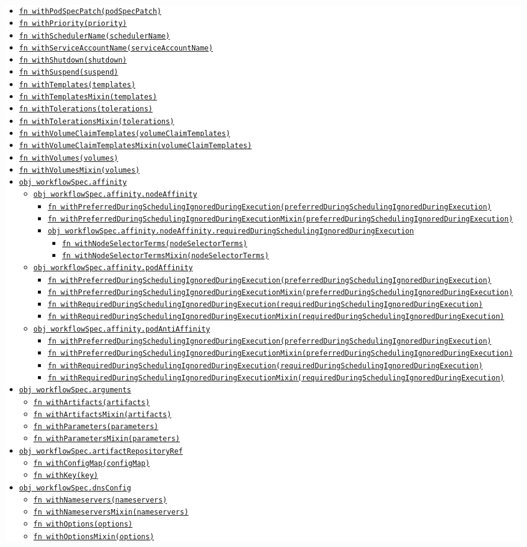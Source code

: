   * [`fn withPodSpecPatch(podSpecPatch)`](#fn-workflowspecwithpodspecpatch)
  * [`fn withPriority(priority)`](#fn-workflowspecwithpriority)
  * [`fn withSchedulerName(schedulerName)`](#fn-workflowspecwithschedulername)
  * [`fn withServiceAccountName(serviceAccountName)`](#fn-workflowspecwithserviceaccountname)
  * [`fn withShutdown(shutdown)`](#fn-workflowspecwithshutdown)
  * [`fn withSuspend(suspend)`](#fn-workflowspecwithsuspend)
  * [`fn withTemplates(templates)`](#fn-workflowspecwithtemplates)
  * [`fn withTemplatesMixin(templates)`](#fn-workflowspecwithtemplatesmixin)
  * [`fn withTolerations(tolerations)`](#fn-workflowspecwithtolerations)
  * [`fn withTolerationsMixin(tolerations)`](#fn-workflowspecwithtolerationsmixin)
  * [`fn withVolumeClaimTemplates(volumeClaimTemplates)`](#fn-workflowspecwithvolumeclaimtemplates)
  * [`fn withVolumeClaimTemplatesMixin(volumeClaimTemplates)`](#fn-workflowspecwithvolumeclaimtemplatesmixin)
  * [`fn withVolumes(volumes)`](#fn-workflowspecwithvolumes)
  * [`fn withVolumesMixin(volumes)`](#fn-workflowspecwithvolumesmixin)
  * [`obj workflowSpec.affinity`](#obj-workflowspecaffinity)
    * [`obj workflowSpec.affinity.nodeAffinity`](#obj-workflowspecaffinitynodeaffinity)
      * [`fn withPreferredDuringSchedulingIgnoredDuringExecution(preferredDuringSchedulingIgnoredDuringExecution)`](#fn-workflowspecaffinitynodeaffinitywithpreferredduringschedulingignoredduringexecution)
      * [`fn withPreferredDuringSchedulingIgnoredDuringExecutionMixin(preferredDuringSchedulingIgnoredDuringExecution)`](#fn-workflowspecaffinitynodeaffinitywithpreferredduringschedulingignoredduringexecutionmixin)
      * [`obj workflowSpec.affinity.nodeAffinity.requiredDuringSchedulingIgnoredDuringExecution`](#obj-workflowspecaffinitynodeaffinityrequiredduringschedulingignoredduringexecution)
        * [`fn withNodeSelectorTerms(nodeSelectorTerms)`](#fn-workflowspecaffinitynodeaffinityrequiredduringschedulingignoredduringexecutionwithnodeselectorterms)
        * [`fn withNodeSelectorTermsMixin(nodeSelectorTerms)`](#fn-workflowspecaffinitynodeaffinityrequiredduringschedulingignoredduringexecutionwithnodeselectortermsmixin)
    * [`obj workflowSpec.affinity.podAffinity`](#obj-workflowspecaffinitypodaffinity)
      * [`fn withPreferredDuringSchedulingIgnoredDuringExecution(preferredDuringSchedulingIgnoredDuringExecution)`](#fn-workflowspecaffinitypodaffinitywithpreferredduringschedulingignoredduringexecution)
      * [`fn withPreferredDuringSchedulingIgnoredDuringExecutionMixin(preferredDuringSchedulingIgnoredDuringExecution)`](#fn-workflowspecaffinitypodaffinitywithpreferredduringschedulingignoredduringexecutionmixin)
      * [`fn withRequiredDuringSchedulingIgnoredDuringExecution(requiredDuringSchedulingIgnoredDuringExecution)`](#fn-workflowspecaffinitypodaffinitywithrequiredduringschedulingignoredduringexecution)
      * [`fn withRequiredDuringSchedulingIgnoredDuringExecutionMixin(requiredDuringSchedulingIgnoredDuringExecution)`](#fn-workflowspecaffinitypodaffinitywithrequiredduringschedulingignoredduringexecutionmixin)
    * [`obj workflowSpec.affinity.podAntiAffinity`](#obj-workflowspecaffinitypodantiaffinity)
      * [`fn withPreferredDuringSchedulingIgnoredDuringExecution(preferredDuringSchedulingIgnoredDuringExecution)`](#fn-workflowspecaffinitypodantiaffinitywithpreferredduringschedulingignoredduringexecution)
      * [`fn withPreferredDuringSchedulingIgnoredDuringExecutionMixin(preferredDuringSchedulingIgnoredDuringExecution)`](#fn-workflowspecaffinitypodantiaffinitywithpreferredduringschedulingignoredduringexecutionmixin)
      * [`fn withRequiredDuringSchedulingIgnoredDuringExecution(requiredDuringSchedulingIgnoredDuringExecution)`](#fn-workflowspecaffinitypodantiaffinitywithrequiredduringschedulingignoredduringexecution)
      * [`fn withRequiredDuringSchedulingIgnoredDuringExecutionMixin(requiredDuringSchedulingIgnoredDuringExecution)`](#fn-workflowspecaffinitypodantiaffinitywithrequiredduringschedulingignoredduringexecutionmixin)
  * [`obj workflowSpec.arguments`](#obj-workflowspecarguments)
    * [`fn withArtifacts(artifacts)`](#fn-workflowspecargumentswithartifacts)
    * [`fn withArtifactsMixin(artifacts)`](#fn-workflowspecargumentswithartifactsmixin)
    * [`fn withParameters(parameters)`](#fn-workflowspecargumentswithparameters)
    * [`fn withParametersMixin(parameters)`](#fn-workflowspecargumentswithparametersmixin)
  * [`obj workflowSpec.artifactRepositoryRef`](#obj-workflowspecartifactrepositoryref)
    * [`fn withConfigMap(configMap)`](#fn-workflowspecartifactrepositoryrefwithconfigmap)
    * [`fn withKey(key)`](#fn-workflowspecartifactrepositoryrefwithkey)
  * [`obj workflowSpec.dnsConfig`](#obj-workflowspecdnsconfig)
    * [`fn withNameservers(nameservers)`](#fn-workflowspecdnsconfigwithnameservers)
    * [`fn withNameserversMixin(nameservers)`](#fn-workflowspecdnsconfigwithnameserversmixin)
    * [`fn withOptions(options)`](#fn-workflowspecdnsconfigwithoptions)
    * [`fn withOptionsMixin(options)`](#fn-workflowspecdnsconfigwithoptionsmixin)